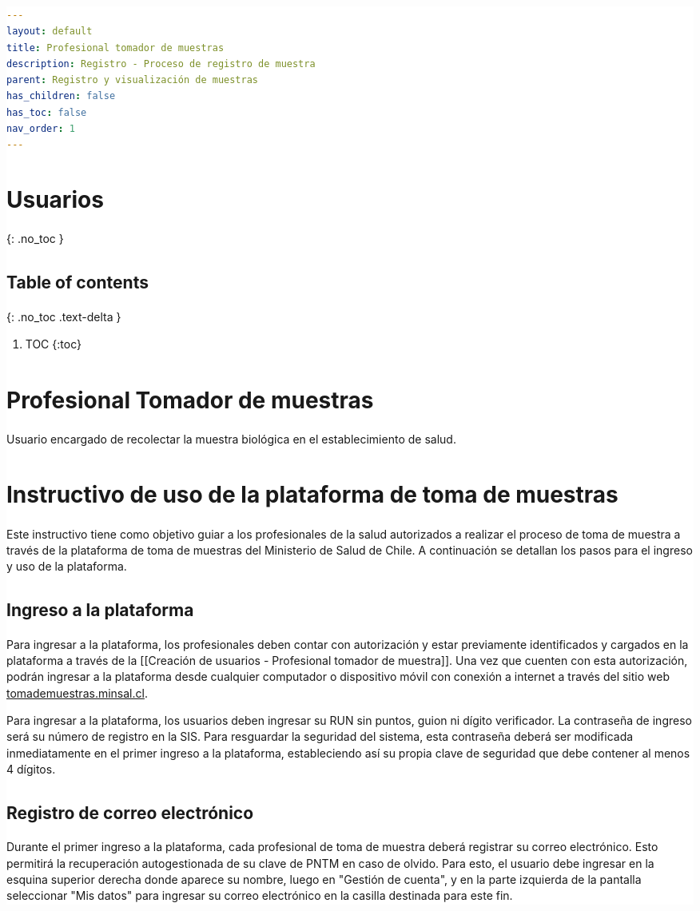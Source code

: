 ```yaml
---
layout: default
title: Profesional tomador de muestras
description: Registro - Proceso de registro de muestra
parent: Registro y visualización de muestras
has_children: false
has_toc: false
nav_order: 1
---
```


# Usuarios
{: .no_toc }

## Table of contents
{: .no_toc .text-delta }

1. TOC
{:toc}


# Profesional Tomador de muestras
Usuario encargado de recolectar la muestra biológica en el establecimiento de salud.

# Instructivo de uso de la plataforma de toma de muestras

Este instructivo tiene como objetivo guiar a los profesionales de la salud autorizados a realizar el proceso de toma de muestra a través de la plataforma de toma de muestras del Ministerio de Salud de Chile. A continuación se detallan los pasos para el ingreso y uso de la plataforma.

## Ingreso a la plataforma

Para ingresar a la plataforma, los profesionales deben contar con autorización y estar previamente identificados y cargados en la plataforma a través de la [[Creación de usuarios - Profesional tomador de muestra]]. Una vez que cuenten con esta autorización, podrán ingresar a la plataforma desde cualquier computador o dispositivo móvil con conexión a internet a través del sitio web [tomademuestras.minsal.cl](https://tomademuestras.minsal.cl/).

Para ingresar a la plataforma, los usuarios deben ingresar su RUN sin puntos, guion ni dígito verificador. La contraseña de ingreso será su número de registro en la SIS. Para resguardar la seguridad del sistema, esta contraseña deberá ser modificada inmediatamente en el primer ingreso a la plataforma, estableciendo así su propia clave de seguridad que debe contener al menos 4 dígitos.

## Registro de correo electrónico

Durante el primer ingreso a la plataforma, cada profesional de toma de muestra deberá registrar su correo electrónico. Esto permitirá la recuperación autogestionada de su clave de PNTM en caso de olvido. Para esto, el usuario debe ingresar en la esquina superior derecha donde aparece su nombre, luego en "Gestión de cuenta", y en la parte izquierda de la pantalla seleccionar "Mis datos" para ingresar su correo electrónico en la casilla destinada para este fin.

